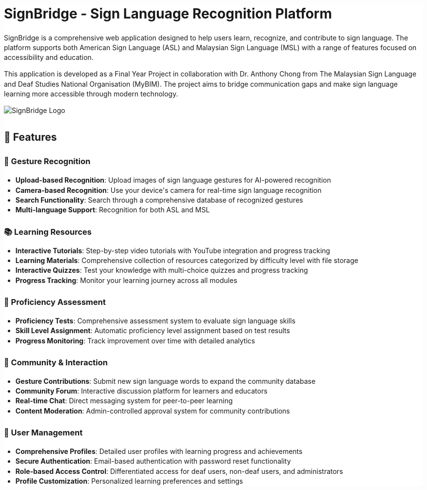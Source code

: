 # SignBridge - Sign Language Recognition Platform

SignBridge is a comprehensive web application designed to help users learn, recognize, and contribute to sign language. The platform supports both American Sign Language (ASL) and Malaysian Sign Language (MSL) with a range of features focused on accessibility and education.

This application is developed as a Final Year Project in collaboration with Dr. Anthony Chong from The Malaysian Sign Language and Deaf Studies National Organisation (MyBIM). The project aims to bridge communication gaps and make sign language learning more accessible through modern technology.

![SignBridge Logo](/public/MyBIM-Logo-transparent-bg-300x227.png)

## 🌟 Features

### 👋 Gesture Recognition

- **Upload-based Recognition**: Upload images of sign language gestures for AI-powered recognition
- **Camera-based Recognition**: Use your device's camera for real-time sign language recognition
- **Search Functionality**: Search through a comprehensive database of recognized gestures
- **Multi-language Support**: Recognition for both ASL and MSL

### 📚 Learning Resources

- **Interactive Tutorials**: Step-by-step video tutorials with YouTube integration and progress tracking
- **Learning Materials**: Comprehensive collection of resources categorized by difficulty level with file storage
- **Interactive Quizzes**: Test your knowledge with multi-choice quizzes and progress tracking
- **Progress Tracking**: Monitor your learning journey across all modules

### 🎯 Proficiency Assessment

- **Proficiency Tests**: Comprehensive assessment system to evaluate sign language skills
- **Skill Level Assignment**: Automatic proficiency level assignment based on test results
- **Progress Monitoring**: Track improvement over time with detailed analytics

### 👥 Community & Interaction

- **Gesture Contributions**: Submit new sign language words to expand the community database
- **Community Forum**: Interactive discussion platform for learners and educators
- **Real-time Chat**: Direct messaging system for peer-to-peer learning
- **Content Moderation**: Admin-controlled approval system for community contributions

### 👤 User Management

- **Comprehensive Profiles**: Detailed user profiles with learning progress and achievements
- **Secure Authentication**: Email-based authentication with password reset functionality
- **Role-based Access Control**: Differentiated access for deaf users, non-deaf users, and administrators
- **Profile Customization**: Personalized learning preferences and settings
